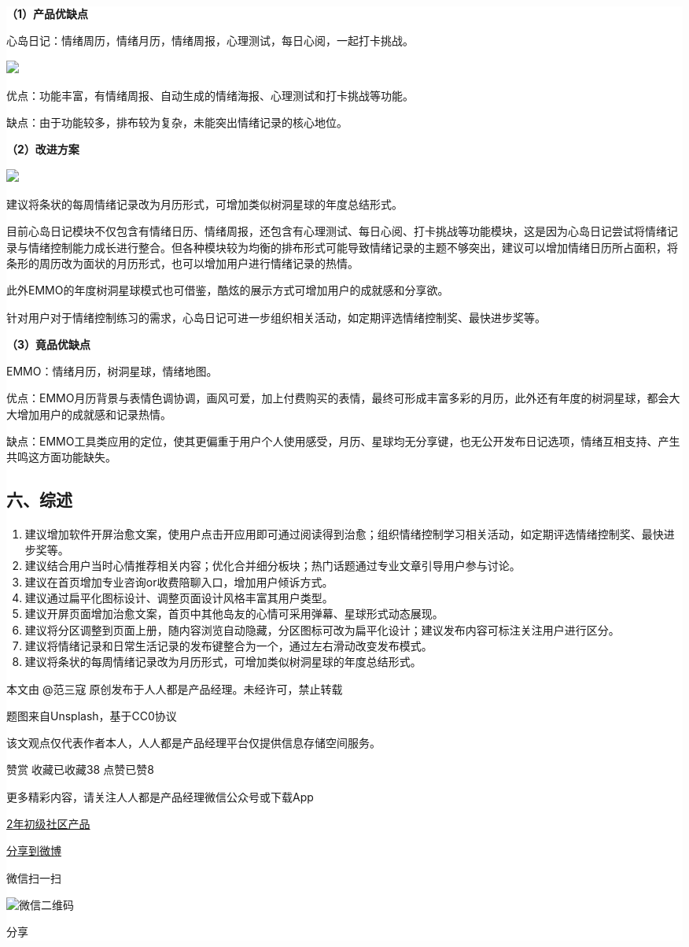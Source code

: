 **（1）产品优缺点**

心岛日记：情绪周历，情绪月历，情绪周报，心理测试，每日心阅，一起打卡挑战。

![](https://image.woshipm.com/wp-files/2023/03/Pni5y3hxIS2DeNjZ6p6R.png)

优点：功能丰富，有情绪周报、自动生成的情绪海报、心理测试和打卡挑战等功能。

缺点：由于功能较多，排布较为复杂，未能突出情绪记录的核心地位。

**（2）改进方案**

![](https://image.woshipm.com/wp-files/2023/03/Bh04sbOfHMf5IGRaXCis.png)

建议将条状的每周情绪记录改为月历形式，可增加类似树洞星球的年度总结形式。

目前心岛日记模块不仅包含有情绪日历、情绪周报，还包含有心理测试、每日心阅、打卡挑战等功能模块，这是因为心岛日记尝试将情绪记录与情绪控制能力成长进行整合。但各种模块较为均衡的排布形式可能导致情绪记录的主题不够突出，建议可以增加情绪日历所占面积，将条形的周历改为面状的月历形式，也可以增加用户进行情绪记录的热情。

此外EMMO的年度树洞星球模式也可借鉴，酷炫的展示方式可增加用户的成就感和分享欲。

针对用户对于情绪控制练习的需求，心岛日记可进一步组织相关活动，如定期评选情绪控制奖、最快进步奖等。

**（3）竟品优缺点**

EMMO：情绪月历，树洞星球，情绪地图。

优点：EMMO月历背景与表情色调协调，画风可爱，加上付费购买的表情，最终可形成丰富多彩的月历，此外还有年度的树洞星球，都会大大增加用户的成就感和记录热情。

缺点：EMMO工具类应用的定位，使其更偏重于用户个人使用感受，月历、星球均无分享键，也无公开发布日记选项，情绪互相支持、产生共鸣这方面功能缺失。

## 六、综述

1.  建议增加软件开屏治愈文案，使用户点击开应用即可通过阅读得到治愈；组织情绪控制学习相关活动，如定期评选情绪控制奖、最快进步奖等。
2.  建议结合用户当时心情推荐相关内容；优化合并细分板块；热门话题通过专业文章引导用户参与讨论。
3.  建议在首页增加专业咨询or收费陪聊入口，增加用户倾诉方式。
4.  建议通过扁平化图标设计、调整页面设计风格丰富其用户类型。
5.  建议开屏页面增加治愈文案，首页中其他岛友的心情可采用弹幕、星球形式动态展现。
6.  建议将分区调整到页面上册，随内容浏览自动隐藏，分区图标可改为扁平化设计；建议发布内容可标注关注用户进行区分。
7.  建议将情绪记录和日常生活记录的发布键整合为一个，通过左右滑动改变发布模式。
8.  建议将条状的每周情绪记录改为月历形式，可增加类似树洞星球的年度总结形式。

本文由 @范三寇 原创发布于人人都是产品经理。未经许可，禁止转载

题图来自Unsplash，基于CC0协议

该文观点仅代表作者本人，人人都是产品经理平台仅提供信息存储空间服务。

赞赏 收藏已收藏38 点赞已赞8

更多精彩内容，请关注人人都是产品经理微信公众号或下载App

[2年](https://www.woshipm.com/tag/2%e5%b9%b4)[初级](https://www.woshipm.com/tag/%e5%88%9d%e7%ba%a7)[社区产品](https://www.woshipm.com/tag/%e7%a4%be%e5%8c%ba%e4%ba%a7%e5%93%81)

[分享到微博](https://service.weibo.com/share/share.php?appkey=2775287854&title=Z时代情绪陪伴社区——心岛日记竞品分析&url=https://www.woshipm.com/evaluating/5786636.html&pic=https://image.woshipm.com/wp-files/2023/03/RtVzZkneY7U9ao1vrppH.jpg)

微信扫一扫

![微信二维码](https://api.pwmqr.com/qrcode/create/?url=https://www.woshipm.com/evaluating/5786636.html)

分享